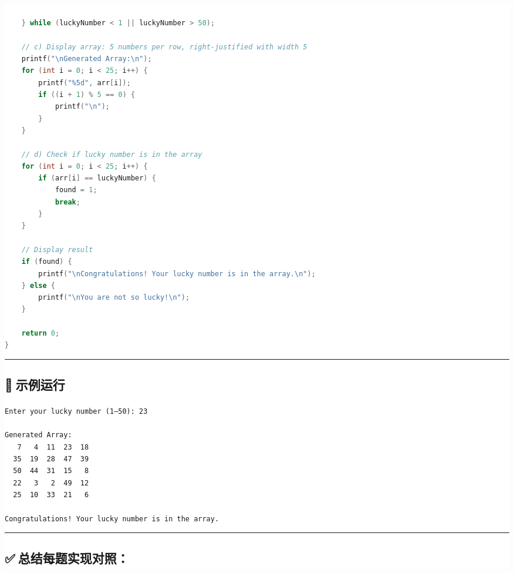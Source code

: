 ```c

    } while (luckyNumber < 1 || luckyNumber > 50);

    // c) Display array: 5 numbers per row, right-justified with width 5
    printf("\nGenerated Array:\n");
    for (int i = 0; i < 25; i++) {
        printf("%5d", arr[i]);
        if ((i + 1) % 5 == 0) {
            printf("\n");
        }
    }

    // d) Check if lucky number is in the array
    for (int i = 0; i < 25; i++) {
        if (arr[i] == luckyNumber) {
            found = 1;
            break;
        }
    }

    // Display result
    if (found) {
        printf("\nCongratulations! Your lucky number is in the array.\n");
    } else {
        printf("\nYou are not so lucky!\n");
    }

    return 0;
}
```

------

## 🧪 示例运行

```
Enter your lucky number (1–50): 23

Generated Array:
   7   4  11  23  18
  35  19  28  47  39
  50  44  31  15   8
  22   3   2  49  12
  25  10  33  21   6

Congratulations! Your lucky number is in the array.
```

------

## ✅ 总结每题实现对照：

